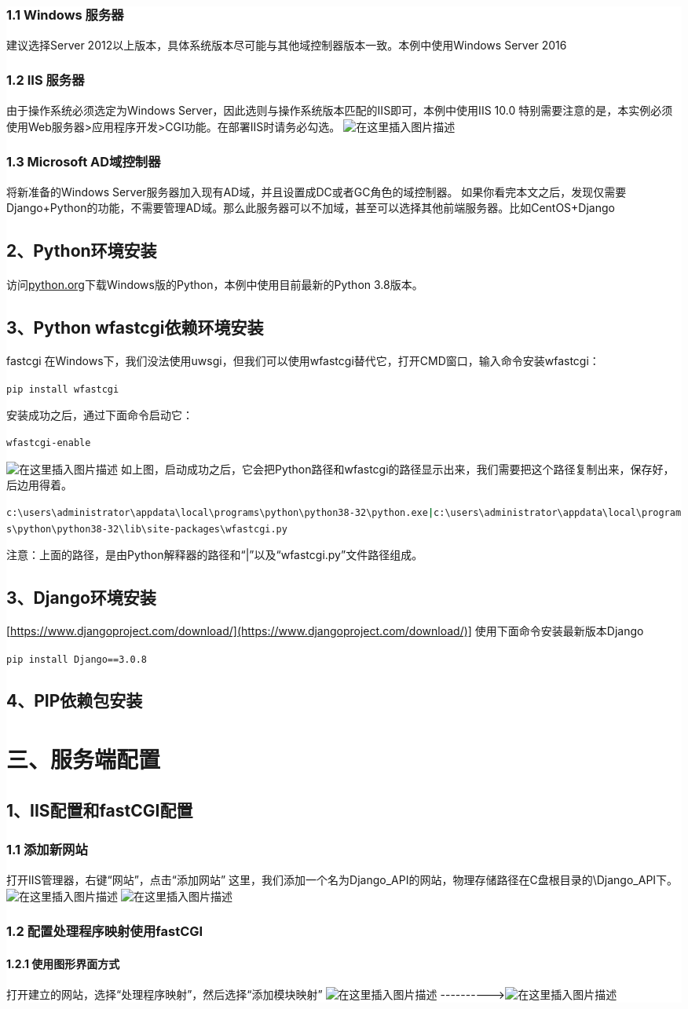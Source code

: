 ### 1.1 Windows 服务器
建议选择Server 2012以上版本，具体系统版本尽可能与其他域控制器版本一致。本例中使用Windows Server 2016
### 1.2 IIS 服务器
由于操作系统必须选定为Windows Server，因此选则与操作系统版本匹配的IIS即可，本例中使用IIS 10.0
特别需要注意的是，本实例必须使用Web服务器>应用程序开发>CGI功能。在部署IIS时请务必勾选。
![在这里插入图片描述](https://img-blog.csdnimg.cn/20200715192059650.png?x-oss-process=image/watermark,type_ZmFuZ3poZW5naGVpdGk,shadow_10,text_aHR0cHM6Ly9ibG9nLmNzZG4ubmV0L3l0bHpxMDIyOA==,size_16,color_FFFFFF,t_70)
### 1.3 Microsoft AD域控制器
将新准备的Windows Server服务器加入现有AD域，并且设置成DC或者GC角色的域控制器。
如果你看完本文之后，发现仅需要Django+Python的功能，不需要管理AD域。那么此服务器可以不加域，甚至可以选择其他前端服务器。比如CentOS+Django

## 2、Python环境安装
访问[python.org](https://www.python.org/downloads/)下载Windows版的Python，本例中使用目前最新的Python 3.8版本。

## 3、Python wfastcgi依赖环境安装
fastcgi
在Windows下，我们没法使用uwsgi，但我们可以使用wfastcgi替代它，打开CMD窗口，输入命令安装wfastcgi：

```bash
pip install wfastcgi
```

安装成功之后，通过下面命令启动它：

```bash
wfastcgi-enable
```
![在这里插入图片描述](https://img-blog.csdnimg.cn/20200715193030493.png?x-oss-process=image/watermark,type_ZmFuZ3poZW5naGVpdGk,shadow_10,text_aHR0cHM6Ly9ibG9nLmNzZG4ubmV0L3l0bHpxMDIyOA==,size_16,color_FFFFFF,t_70)
如上图，启动成功之后，它会把Python路径和wfastcgi的路径显示出来，我们需要把这个路径复制出来，保存好，后边用得着。
```bash
c:\users\administrator\appdata\local\programs\python\python38-32\python.exe|c:\users\administrator\appdata\local\programs\python\python38-32\lib\site-packages\wfastcgi.py
```

注意：上面的路径，是由Python解释器的路径和“|”以及“wfastcgi.py”文件路径组成。

## 3、Django环境安装
[https://www.djangoproject.com/download/](https://www.djangoproject.com/download/)]
使用下面命令安装最新版本Django

```bash
pip install Django==3.0.8
```

## 4、PIP依赖包安装

# 三、服务端配置
## 1、IIS配置和fastCGI配置
### 1.1 添加新网站
打开IIS管理器，右键“网站”，点击“添加网站”
这里，我们添加一个名为Django_API的网站，物理存储路径在C盘根目录的\Django_API下。
![在这里插入图片描述](https://img-blog.csdnimg.cn/202007152146109.png)
![在这里插入图片描述](https://img-blog.csdnimg.cn/20200715182440296.png?x-oss-process=image/watermark,type_ZmFuZ3poZW5naGVpdGk,shadow_10,text_aHR0cHM6Ly9ibG9nLmNzZG4ubmV0L3l0bHpxMDIyOA==,size_16,color_FFFFFF,t_70)
### 1.2 配置处理程序映射使用fastCGI
#### 1.2.1 使用图形界面方式
打开建立的网站，选择“处理程序映射”，然后选择“添加模块映射”
![在这里插入图片描述](https://img-blog.csdnimg.cn/20200715183137414.png)            ---------->![在这里插入图片描述](https://img-blog.csdnimg.cn/20200715183151773.png)